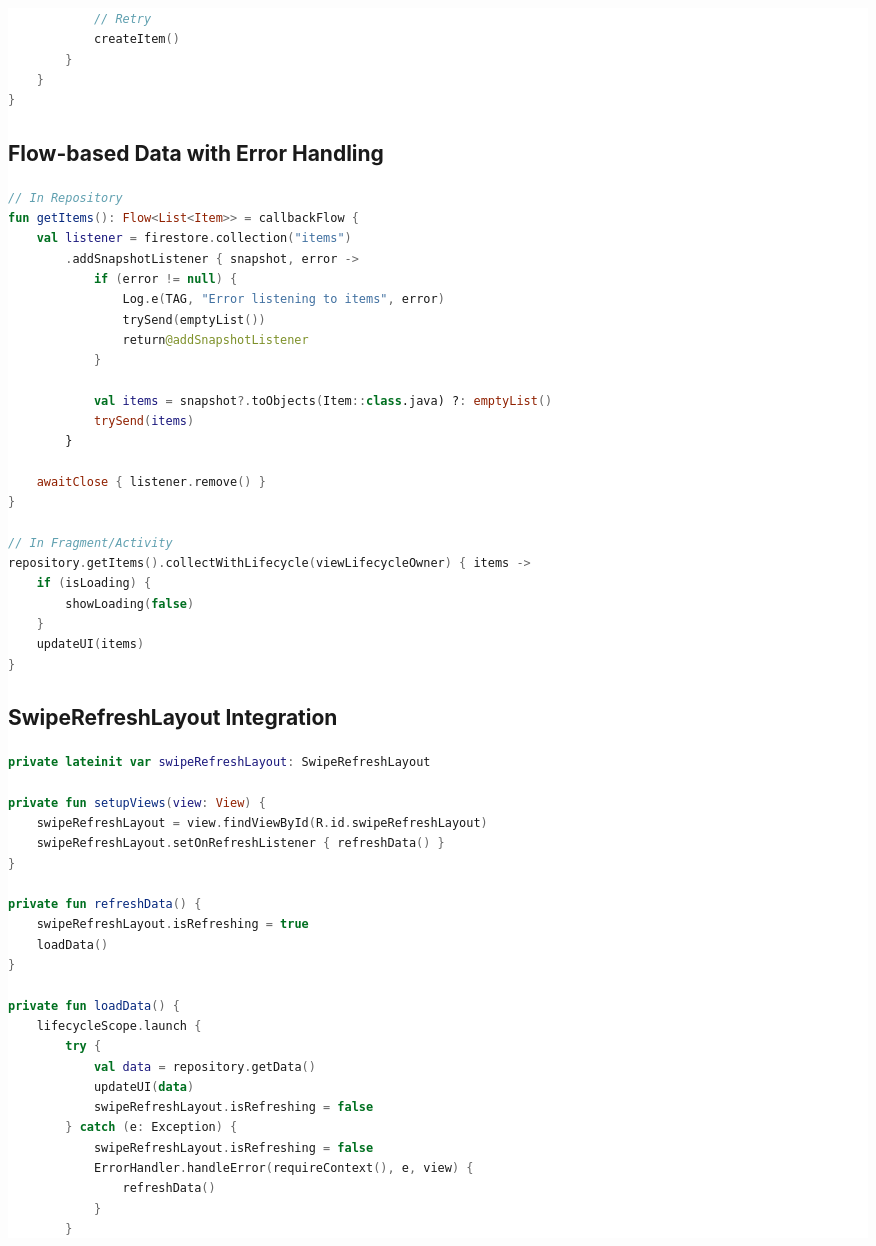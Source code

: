 ```kotlin
            // Retry
            createItem()
        }
    }
}
```

## Flow-based Data with Error Handling

```kotlin
// In Repository
fun getItems(): Flow<List<Item>> = callbackFlow {
    val listener = firestore.collection("items")
        .addSnapshotListener { snapshot, error ->
            if (error != null) {
                Log.e(TAG, "Error listening to items", error)
                trySend(emptyList())
                return@addSnapshotListener
            }
            
            val items = snapshot?.toObjects(Item::class.java) ?: emptyList()
            trySend(items)
        }
    
    awaitClose { listener.remove() }
}

// In Fragment/Activity
repository.getItems().collectWithLifecycle(viewLifecycleOwner) { items ->
    if (isLoading) {
        showLoading(false)
    }
    updateUI(items)
}
```

## SwipeRefreshLayout Integration

```kotlin
private lateinit var swipeRefreshLayout: SwipeRefreshLayout

private fun setupViews(view: View) {
    swipeRefreshLayout = view.findViewById(R.id.swipeRefreshLayout)
    swipeRefreshLayout.setOnRefreshListener { refreshData() }
}

private fun refreshData() {
    swipeRefreshLayout.isRefreshing = true
    loadData()
}

private fun loadData() {
    lifecycleScope.launch {
        try {
            val data = repository.getData()
            updateUI(data)
            swipeRefreshLayout.isRefreshing = false
        } catch (e: Exception) {
            swipeRefreshLayout.isRefreshing = false
            ErrorHandler.handleError(requireContext(), e, view) {
                refreshData()
            }
        }
```